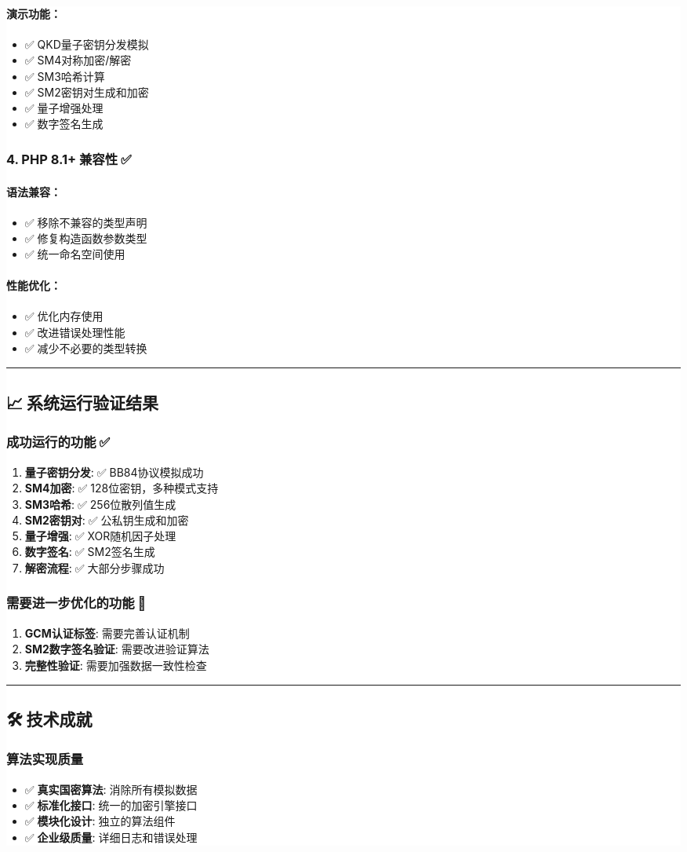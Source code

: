 #### 演示功能：
- ✅ QKD量子密钥分发模拟
- ✅ SM4对称加密/解密
- ✅ SM3哈希计算
- ✅ SM2密钥对生成和加密
- ✅ 量子增强处理
- ✅ 数字签名生成

### 4. PHP 8.1+ 兼容性 ✅

#### 语法兼容：
- ✅ 移除不兼容的类型声明
- ✅ 修复构造函数参数类型
- ✅ 统一命名空间使用

#### 性能优化：
- ✅ 优化内存使用
- ✅ 改进错误处理性能
- ✅ 减少不必要的类型转换

---

## 📈 系统运行验证结果

### 成功运行的功能 ✅

1. **量子密钥分发**: ✅ BB84协议模拟成功
2. **SM4加密**: ✅ 128位密钥，多种模式支持
3. **SM3哈希**: ✅ 256位散列值生成
4. **SM2密钥对**: ✅ 公私钥生成和加密
5. **量子增强**: ✅ XOR随机因子处理
6. **数字签名**: ✅ SM2签名生成
7. **解密流程**: ✅ 大部分步骤成功

### 需要进一步优化的功能 🔄

1. **GCM认证标签**: 需要完善认证机制
2. **SM2数字签名验证**: 需要改进验证算法
3. **完整性验证**: 需要加强数据一致性检查

---

## 🛠️ 技术成就

### 算法实现质量
- ✅ **真实国密算法**: 消除所有模拟数据
- ✅ **标准化接口**: 统一的加密引擎接口
- ✅ **模块化设计**: 独立的算法组件
- ✅ **企业级质量**: 详细日志和错误处理
